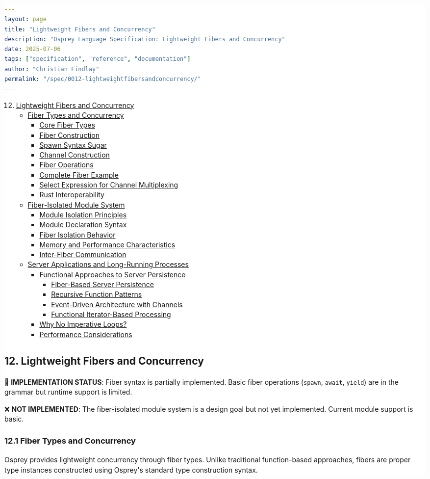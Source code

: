```yaml
---
layout: page
title: "Lightweight Fibers and Concurrency"
description: "Osprey Language Specification: Lightweight Fibers and Concurrency"
date: 2025-07-06
tags: ["specification", "reference", "documentation"]
author: "Christian Findlay"
permalink: "/spec/0012-lightweightfibersandconcurrency/"
---
```


12. [Lightweight Fibers and Concurrency](0012-LightweightFibersAndConcurrency.md)
    - [Fiber Types and Concurrency](#121-fiber-types-and-concurrency)
        - [Core Fiber Types](#core-fiber-types)
        - [Fiber Construction](#fiber-construction)
        - [Spawn Syntax Sugar](#spawn-syntax-sugar)
        - [Channel Construction](#channel-construction)
        - [Fiber Operations](#fiber-operations)
        - [Complete Fiber Example](#complete-fiber-example)
        - [Select Expression for Channel Multiplexing](#select-expression-for-channel-multiplexing)
        - [Rust Interoperability](#rust-interoperability)
    - [Fiber-Isolated Module System](#122-fiber-isolated-module-system)
        - [Module Isolation Principles](#module-isolation-principles)
        - [Module Declaration Syntax](#module-declaration-syntax)
        - [Fiber Isolation Behavior](#fiber-isolation-behavior)
        - [Memory and Performance Characteristics](#memory-and-performance-characteristics)
        - [Inter-Fiber Communication](#inter-fiber-communication)
    - [Server Applications and Long-Running Processes](#123-server-applications-and-long-running-processes)
        - [Functional Approaches to Server Persistence](#1231-functional-approaches-to-server-persistence)
            - [Fiber-Based Server Persistence](#12311-fiber-based-server-persistence)
            - [Recursive Function Patterns](#12312-recursive-function-patterns)
            - [Event-Driven Architecture with Channels](#12313-event-driven-architecture-with-channels)
            - [Functional Iterator-Based Processing](#12314-functional-iterator-based-processing)
        - [Why No Imperative Loops?](#1232-why-no-imperative-loops)
        - [Performance Considerations](#1233-performance-considerations)

## 12. Lightweight Fibers and Concurrency

🚧 **IMPLEMENTATION STATUS**: Fiber syntax is partially implemented. Basic fiber operations (`spawn`, `await`, `yield`) are in the grammar but runtime support is limited.

❌ **NOT IMPLEMENTED**: The fiber-isolated module system is a design goal but not yet implemented. Current module support is basic.

### 12.1 Fiber Types and Concurrency

Osprey provides lightweight concurrency through fiber types. Unlike traditional function-based approaches, fibers are proper type instances constructed using Osprey's standard type construction syntax.
